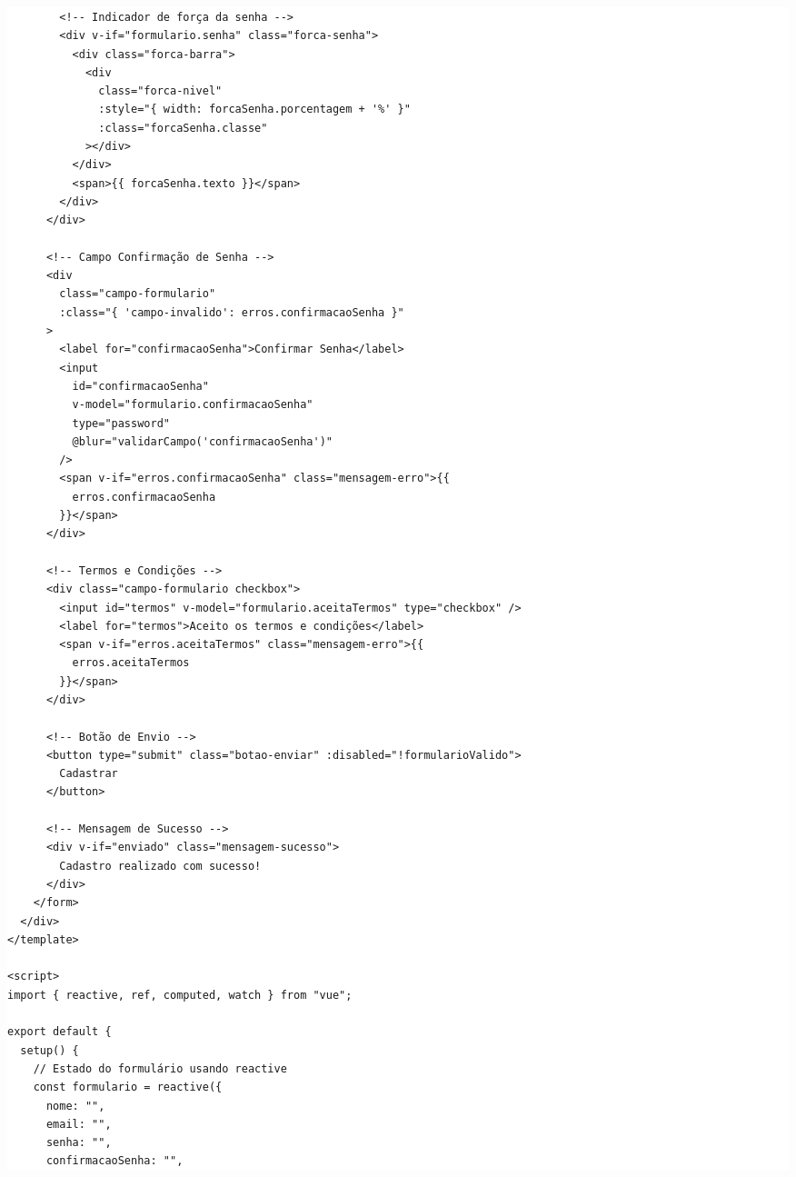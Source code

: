 ```vue
        <!-- Indicador de força da senha -->
        <div v-if="formulario.senha" class="forca-senha">
          <div class="forca-barra">
            <div
              class="forca-nivel"
              :style="{ width: forcaSenha.porcentagem + '%' }"
              :class="forcaSenha.classe"
            ></div>
          </div>
          <span>{{ forcaSenha.texto }}</span>
        </div>
      </div>

      <!-- Campo Confirmação de Senha -->
      <div
        class="campo-formulario"
        :class="{ 'campo-invalido': erros.confirmacaoSenha }"
      >
        <label for="confirmacaoSenha">Confirmar Senha</label>
        <input
          id="confirmacaoSenha"
          v-model="formulario.confirmacaoSenha"
          type="password"
          @blur="validarCampo('confirmacaoSenha')"
        />
        <span v-if="erros.confirmacaoSenha" class="mensagem-erro">{{
          erros.confirmacaoSenha
        }}</span>
      </div>

      <!-- Termos e Condições -->
      <div class="campo-formulario checkbox">
        <input id="termos" v-model="formulario.aceitaTermos" type="checkbox" />
        <label for="termos">Aceito os termos e condições</label>
        <span v-if="erros.aceitaTermos" class="mensagem-erro">{{
          erros.aceitaTermos
        }}</span>
      </div>

      <!-- Botão de Envio -->
      <button type="submit" class="botao-enviar" :disabled="!formularioValido">
        Cadastrar
      </button>

      <!-- Mensagem de Sucesso -->
      <div v-if="enviado" class="mensagem-sucesso">
        Cadastro realizado com sucesso!
      </div>
    </form>
  </div>
</template>

<script>
import { reactive, ref, computed, watch } from "vue";

export default {
  setup() {
    // Estado do formulário usando reactive
    const formulario = reactive({
      nome: "",
      email: "",
      senha: "",
      confirmacaoSenha: "",
```